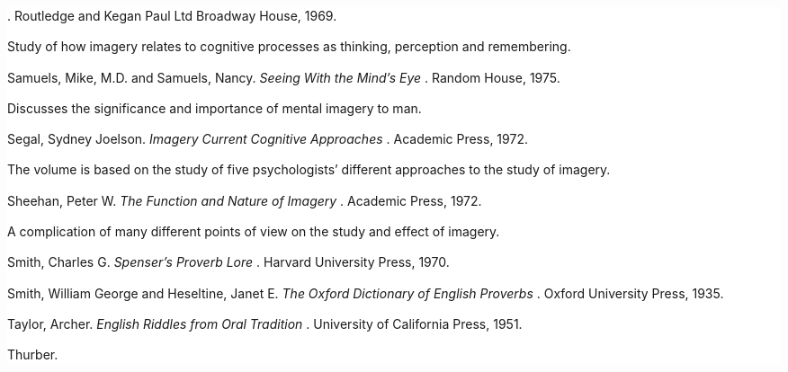 </i>
. Routledge and Kegan Paul Ltd Broadway House, 1969.
</p>
<p>
Study of how imagery relates to cognitive processes as thinking, perception and remembering.
</p>
<p>
Samuels, Mike, M.D. and Samuels, Nancy.
<i>
Seeing With the Mind’s Eye
</i>
. Random House, 1975.
</p>
<p>
Discusses the significance and importance of mental imagery to man.
</p>
<p>
Segal, Sydney Joelson.
<i>
Imagery Current Cognitive Approaches
</i>
. Academic Press, 1972.
</p>
<p>
The volume is based on the study of five psychologists’ different approaches to the study of imagery.
</p>
<p>
Sheehan, Peter W.
<i>
The Function and Nature of Imagery
</i>
. Academic Press, 1972.
</p>
<p>
A complication of many different points of view on the study and effect of imagery.
</p>
<p>
Smith, Charles G.
<i>
Spenser’s Proverb Lore
</i>
. Harvard University Press, 1970.
</p>
<p>
Smith, William George and Heseltine, Janet E.
<i>
The Oxford Dictionary
</i>
<i>
of English Proverbs
</i>
. Oxford University Press, 1935.
</p>
<p>
Taylor, Archer.
<i>
English Riddles from Oral Tradition
</i>
. University of California Press, 1951.
</p>
<p>
Thurber.
<i>